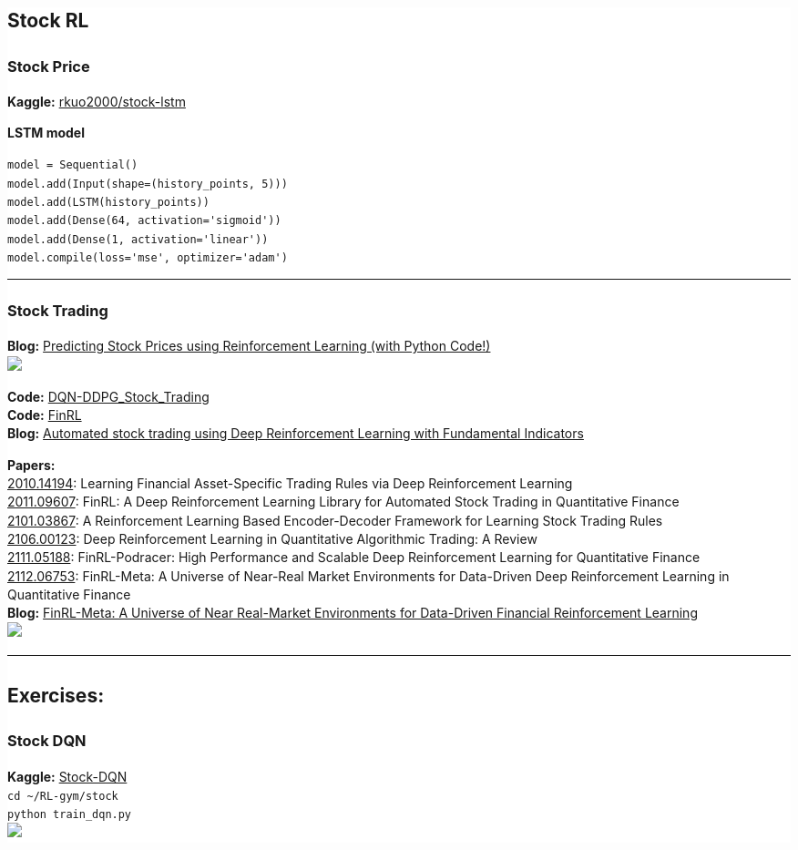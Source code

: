 ## Stock RL
### Stock Price
**Kaggle:** [rkuo2000/stock-lstm](https://www.kaggle.com/rkuo2000/stock-lstm)<br>

**LSTM model**<br>
```
model = Sequential()
model.add(Input(shape=(history_points, 5)))
model.add(LSTM(history_points))
model.add(Dense(64, activation='sigmoid'))
model.add(Dense(1, activation='linear'))
model.compile(loss='mse', optimizer='adam')
```

---
### Stock Trading
**Blog:** [Predicting Stock Prices using Reinforcement Learning (with Python Code!)](https://www.analyticsvidhya.com/blog/2020/10/reinforcement-learning-stock-price-prediction/)<br>
![](https://editor.analyticsvidhya.com/uploads/770801_26xDRHI-alvDAfcPPJJGjQ.png)

**Code:** [DQN-DDPG_Stock_Trading](https://github.com/AI4Finance-Foundation/DQN-DDPG_Stock_Trading)<br>
**Code:** [FinRL](https://github.com/AI4Finance-Foundation/FinRL)<br>
**Blog:** [Automated stock trading using Deep Reinforcement Learning with Fundamental Indicators](https://medium.com/@mariko.sawada1/automated-stock-trading-with-deep-reinforcement-learning-and-financial-data-a63286ccbe2b)<br>

**Papers:** <br>
[2010.14194](https://arxiv.org/abs/2010.14194): Learning Financial Asset-Specific Trading Rules via Deep Reinforcement Learning<br>
[2011.09607](https://arxiv.org/abs/2011.09607): FinRL: A Deep Reinforcement Learning Library for Automated Stock Trading in Quantitative Finance<br>
[2101.03867](https://arxiv.org/abs/2101.03867): A Reinforcement Learning Based Encoder-Decoder Framework for Learning Stock Trading Rules<br>
[2106.00123](https://arxiv.org/abs/2106.00123): Deep Reinforcement Learning in Quantitative Algorithmic Trading: A Review<br>
[2111.05188](https://arxiv.org/abs/2111.05188): FinRL-Podracer: High Performance and Scalable Deep Reinforcement Learning for Quantitative Finance<br>
[2112.06753](https://arxiv.org/abs/2112.06753): FinRL-Meta: A Universe of Near-Real Market Environments for Data-Driven Deep Reinforcement Learning in Quantitative Finance<br>
**Blog:** [FinRL­-Meta: A Universe of Near Real-Market En­vironments for Data­-Driven Financial Reinforcement Learning](https://medium.datadriveninvestor.com/finrl-meta-a-universe-of-near-real-market-en-vironments-for-data-driven-financial-reinforcement-e1894e1ebfbd)<br>
![](https://miro.medium.com/max/2000/1*rOW0RH56A-chy3HKaxcjNw.png)

---
## Exercises:
### Stock DQN
**Kaggle:** [Stock-DQN](https://kaggle.com/rkuo2000/stock-dqn)<br>
`cd ~/RL-gym/stock`<br>
`python train_dqn.py`<br>
![](https://github.com/rkuo2000/AI-course/blob/gh-pages/images/stock_dqn.png?raw=true)
